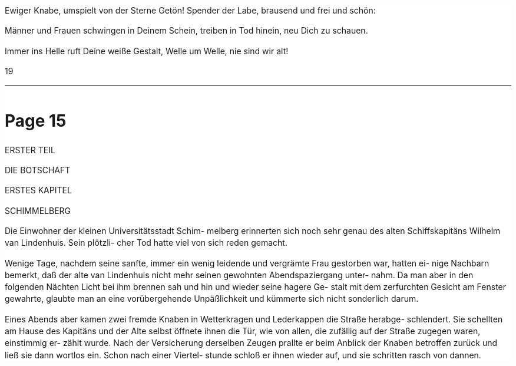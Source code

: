 Ewiger Knabe,
umspielt von der Sterne Getön!
Spender der Labe,
brausend und frei und schön:

Männer und Frauen
schwingen in Deinem Schein,
treiben in Tod hinein,
neu Dich zu schauen.

Immer ins Helle
ruft Deine weiße Gestalt,
Welle um Welle,
nie sind wir alt!

19

---

# Page 15

ERSTER TEIL

DIE BOTSCHAFT

ERSTES KAPITEL

SCHIMMELBERG

Die Einwohner der kleinen Universitätsstadt Schim-
melberg erinnerten sich noch sehr genau des alten
Schiffskapitäns Wilhelm van Lindenhuis. Sein plötzli-
cher Tod hatte viel von sich reden gemacht.

Wenige Tage, nachdem seine sanfte, immer ein wenig
leidende und vergrämte Frau gestorben war, hatten ei-
nige Nachbarn bemerkt, daß der alte van Lindenhuis
nicht mehr seinen gewohnten Abendspaziergang unter-
nahm. Da man aber in den folgenden Nächten Licht bei
ihm brennen sah und hin und wieder seine hagere Ge-
stalt mit dem zerfurchten Gesicht am Fenster gewahrte,
glaubte man an eine vorübergehende Unpäßlichkeit und
kümmerte sich nicht sonderlich darum.

Eines Abends aber kamen zwei fremde Knaben in
Wetterkragen und Lederkappen die Straße herabge-
schlendert. Sie schellten am Hause des Kapitäns und
der Alte selbst öffnete ihnen die Tür, wie von allen, die
zufällig auf der Straße zugegen waren, einstimmig er-
zählt wurde. Nach der Versicherung derselben Zeugen
prallte er beim Anblick der Knaben betroffen zurück
und ließ sie dann wortlos ein. Schon nach einer Viertel-
stunde schloß er ihnen wieder auf, und sie schritten
rasch von dannen.
